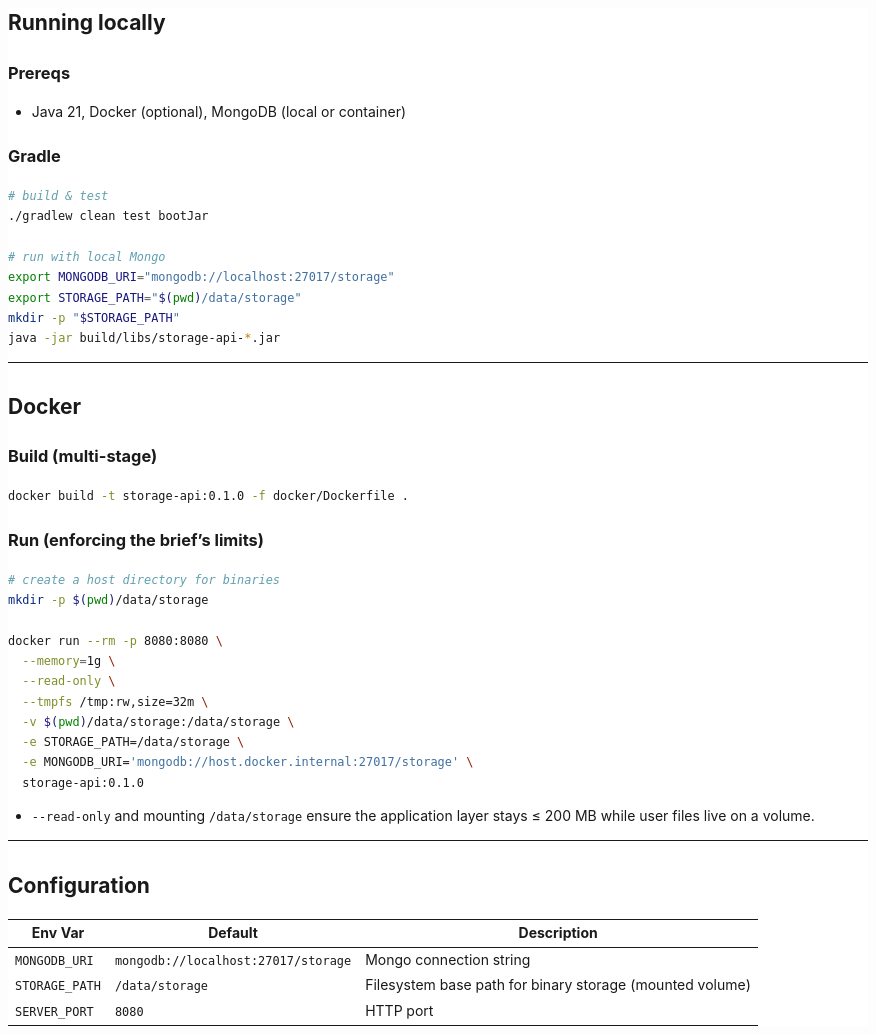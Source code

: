 
## Running locally

### Prereqs
- Java 21, Docker (optional), MongoDB (local or container)

### Gradle
```bash
# build & test
./gradlew clean test bootJar

# run with local Mongo
export MONGODB_URI="mongodb://localhost:27017/storage"
export STORAGE_PATH="$(pwd)/data/storage"
mkdir -p "$STORAGE_PATH"
java -jar build/libs/storage-api-*.jar
```

---

## Docker

### Build (multi-stage)
```bash
docker build -t storage-api:0.1.0 -f docker/Dockerfile .
```

### Run (enforcing the brief’s limits)
```bash
# create a host directory for binaries
mkdir -p $(pwd)/data/storage

docker run --rm -p 8080:8080 \
  --memory=1g \
  --read-only \
  --tmpfs /tmp:rw,size=32m \
  -v $(pwd)/data/storage:/data/storage \
  -e STORAGE_PATH=/data/storage \
  -e MONGODB_URI='mongodb://host.docker.internal:27017/storage' \
  storage-api:0.1.0
```
- `--read-only` and mounting `/data/storage` ensure the application layer stays ≤ 200 MB while user files live on a volume.

---

## Configuration
| Env Var        | Default                              | Description |
|----------------|--------------------------------------|-------------|
| `MONGODB_URI`  | `mongodb://localhost:27017/storage`  | Mongo connection string |
| `STORAGE_PATH` | `/data/storage`                      | Filesystem base path for binary storage (mounted volume) |
| `SERVER_PORT`  | `8080`                               | HTTP port |
